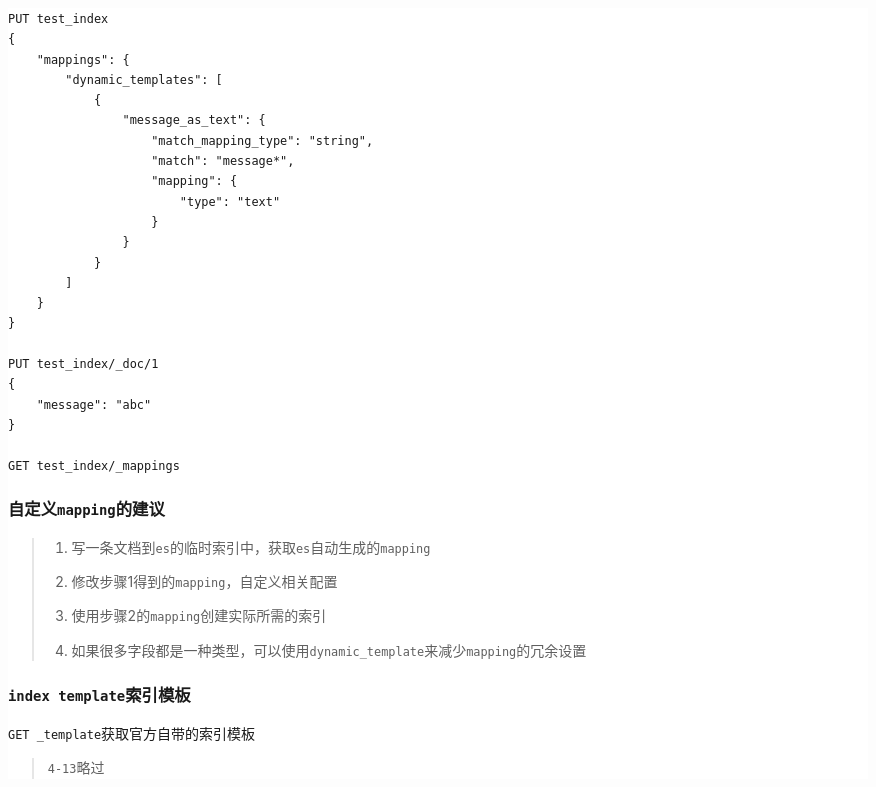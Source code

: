 ```shell
PUT test_index
{
	"mappings": {
		"dynamic_templates": [
			{
				"message_as_text": {
					"match_mapping_type": "string",
					"match": "message*",
					"mapping": {
						"type": "text"
					}
				}
			}
		]
	}
}

PUT test_index/_doc/1
{
	"message": "abc"
}

GET test_index/_mappings
```

### 自定义`mapping`的建议

> 1. 写一条文档到`es`的临时索引中，获取`es`自动生成的`mapping`
>
> 2. 修改步骤1得到的`mapping`，自定义相关配置
> 3. 使用步骤2的`mapping`创建实际所需的索引
> 4. 如果很多字段都是一种类型，可以使用`dynamic_template`来减少`mapping`的冗余设置

### `index template`索引模板

`GET _template`获取官方自带的索引模板

> `4-13`略过

